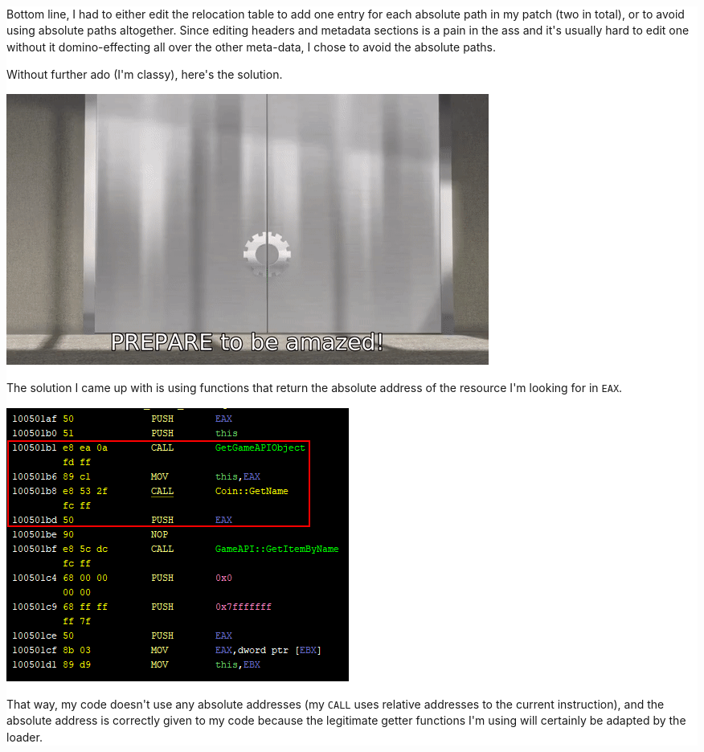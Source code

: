 Bottom line, I had to either edit the relocation table to add one entry for each absolute path in my patch (two in total), or to avoid using absolute paths altogether. Since editing headers and metadata sections is a pain in the ass and it's usually hard to edit one without it domino-effecting all over the other meta-data, I chose to avoid the absolute paths.

Without further ado (I'm classy), here's the solution.

![amazed](Images/amazed.gif)

The solution I came up with is using functions that return the absolute address of the resource I'm looking for in `EAX`.

![final_solution](Images/final_solution.png)

That way, my code doesn't use any absolute addresses (my `CALL` uses relative addresses to the current instruction), and the absolute address is correctly given to my code because the legitimate getter functions I'm using will certainly be adapted by the loader.
